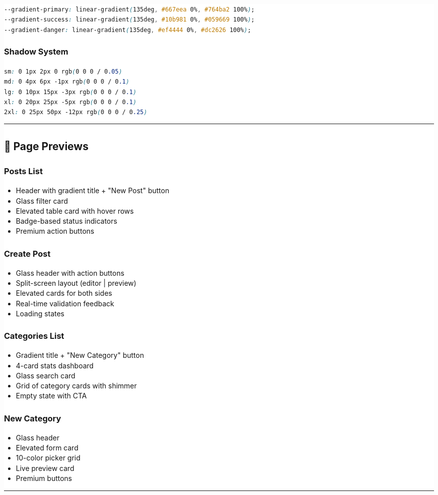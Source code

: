 ```css
--gradient-primary: linear-gradient(135deg, #667eea 0%, #764ba2 100%);
--gradient-success: linear-gradient(135deg, #10b981 0%, #059669 100%);
--gradient-danger: linear-gradient(135deg, #ef4444 0%, #dc2626 100%);
```

### Shadow System

```css
sm: 0 1px 2px 0 rgb(0 0 0 / 0.05)
md: 0 4px 6px -1px rgb(0 0 0 / 0.1)
lg: 0 10px 15px -3px rgb(0 0 0 / 0.1)
xl: 0 20px 25px -5px rgb(0 0 0 / 0.1)
2xl: 0 25px 50px -12px rgb(0 0 0 / 0.25)
```

---

## 📸 Page Previews

### Posts List

- Header with gradient title + "New Post" button
- Glass filter card
- Elevated table card with hover rows
- Badge-based status indicators
- Premium action buttons

### Create Post

- Glass header with action buttons
- Split-screen layout (editor | preview)
- Elevated cards for both sides
- Real-time validation feedback
- Loading states

### Categories List

- Gradient title + "New Category" button
- 4-card stats dashboard
- Glass search card
- Grid of category cards with shimmer
- Empty state with CTA

### New Category

- Glass header
- Elevated form card
- 10-color picker grid
- Live preview card
- Premium buttons

---
